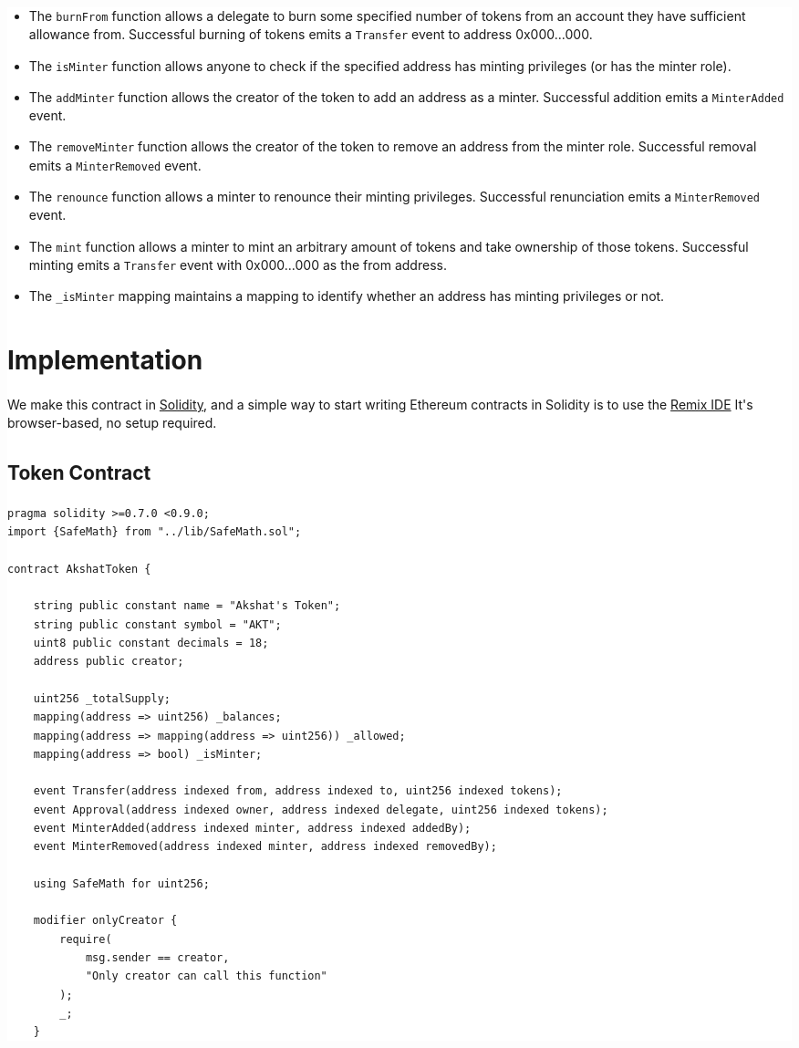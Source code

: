 -   The `burnFrom` function allows a delegate to burn some
    specified number of tokens from an account they have sufficient
    allowance from. Successful burning of tokens emits a
    `Transfer` event to address 0x000\...000.

-   The `isMinter` function allows anyone to check if the
    specified address has minting privileges (or has the minter role).

-   The `addMinter` function allows the creator of the token to
    add an address as a minter. Successful addition emits a
    `MinterAdded` event.

-   The `removeMinter` function allows the creator of the token
    to remove an address from the minter role. Successful removal emits
    a `MinterRemoved` event.

-   The `renounce` function allows a minter to renounce their
    minting privileges. Successful renunciation emits a
    `MinterRemoved` event.

-   The `mint` function allows a minter to mint an arbitrary
    amount of tokens and take ownership of those tokens. Successful
    minting emits a `Transfer` event with 0x000\...000 as the
    from address.

-   The `_isMinter` mapping maintains a mapping to identify
    whether an address has minting privileges or not.

# Implementation
We make this contract in [Solidity](https://soliditylang.org/), and a simple way to start writing Ethereum contracts in Solidity is to use the [Remix IDE](https://remix.ethereum.org) It's browser-based, no setup required.

## Token Contract

```solidity
pragma solidity >=0.7.0 <0.9.0;
import {SafeMath} from "../lib/SafeMath.sol";

contract AkshatToken {
    
    string public constant name = "Akshat's Token";
    string public constant symbol = "AKT";
    uint8 public constant decimals = 18;
    address public creator;
    
    uint256 _totalSupply;
    mapping(address => uint256) _balances;
    mapping(address => mapping(address => uint256)) _allowed;
    mapping(address => bool) _isMinter;
    
    event Transfer(address indexed from, address indexed to, uint256 indexed tokens);
    event Approval(address indexed owner, address indexed delegate, uint256 indexed tokens);
    event MinterAdded(address indexed minter, address indexed addedBy);
    event MinterRemoved(address indexed minter, address indexed removedBy);
    
    using SafeMath for uint256;
    
    modifier onlyCreator {
        require(
            msg.sender == creator,
            "Only creator can call this function"
        );
        _;
    }
```